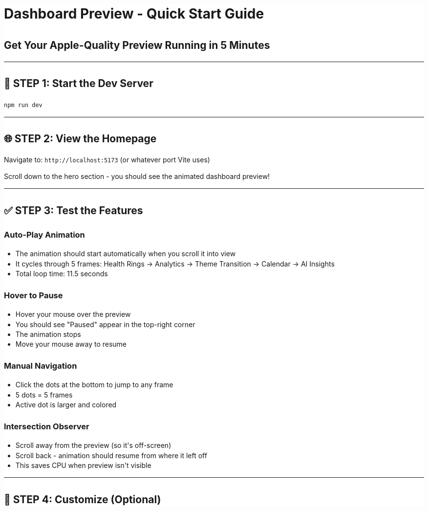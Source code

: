# Dashboard Preview - Quick Start Guide
## Get Your Apple-Quality Preview Running in 5 Minutes

---

## 🚀 STEP 1: Start the Dev Server

```bash
npm run dev
```

---

## 🌐 STEP 2: View the Homepage

Navigate to: `http://localhost:5173` (or whatever port Vite uses)

Scroll down to the hero section - you should see the animated dashboard preview!

---

## ✅ STEP 3: Test the Features

### Auto-Play Animation
- The animation should start automatically when you scroll it into view
- It cycles through 5 frames: Health Rings → Analytics → Theme Transition → Calendar → AI Insights
- Total loop time: 11.5 seconds

### Hover to Pause
- Hover your mouse over the preview
- You should see "Paused" appear in the top-right corner
- The animation stops
- Move your mouse away to resume

### Manual Navigation
- Click the dots at the bottom to jump to any frame
- 5 dots = 5 frames
- Active dot is larger and colored

### Intersection Observer
- Scroll away from the preview (so it's off-screen)
- Scroll back - animation should resume from where it left off
- This saves CPU when preview isn't visible

---

## 🎨 STEP 4: Customize (Optional)
